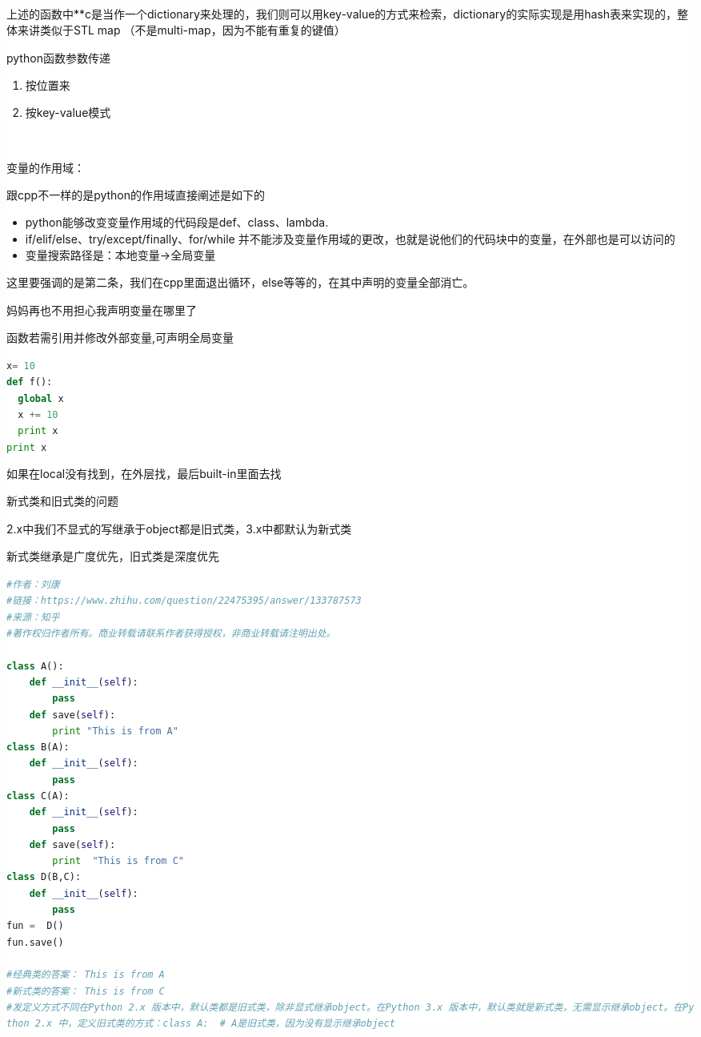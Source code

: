 上述的函数中**c是当作一个dictionary来处理的，我们则可以用key-value的方式来检索，dictionary的实际实现是用hash表来实现的，整体来讲类似于STL map （不是multi-map，因为不能有重复的键值）

python函数参数传递

1. 按位置来

2. 按key-value模式

   ​

变量的作用域：

跟cpp不一样的是python的作用域直接阐述是如下的

- python能够改变变量作用域的代码段是def、class、lambda.
- if/elif/else、try/except/finally、for/while 并不能涉及变量作用域的更改，也就是说他们的代码块中的变量，在外部也是可以访问的
- 变量搜索路径是：本地变量->全局变量

这里要强调的是第二条，我们在cpp里面退出循环，else等等的，在其中声明的变量全部消亡。

妈妈再也不用担心我声明变量在哪里了

函数若需引用并修改外部变量,可声明全局变量

```python
x= 10
def f():
  global x
  x += 10
  print x
print x
```

如果在local没有找到，在外层找，最后built-in里面去找

新式类和旧式类的问题

2.x中我们不显式的写继承于object都是旧式类，3.x中都默认为新式类

新式类继承是广度优先，旧式类是深度优先

```python
#作者：刘康
#链接：https://www.zhihu.com/question/22475395/answer/133787573
#来源：知乎
#著作权归作者所有。商业转载请联系作者获得授权，非商业转载请注明出处。

class A():
    def __init__(self):
        pass
    def save(self):
        print "This is from A"
class B(A):
    def __init__(self):
        pass
class C(A):
    def __init__(self):
        pass
    def save(self):
        print  "This is from C"
class D(B,C):
    def __init__(self):
        pass
fun =  D()
fun.save()

#经典类的答案： This is from A
#新式类的答案： This is from C
#发定义方式不同在Python 2.x 版本中，默认类都是旧式类，除非显式继承object。在Python 3.x 版本中，默认类就是新式类，无需显示继承object。在Python 2.x 中，定义旧式类的方式：class A:  # A是旧式类，因为没有显示继承object
```